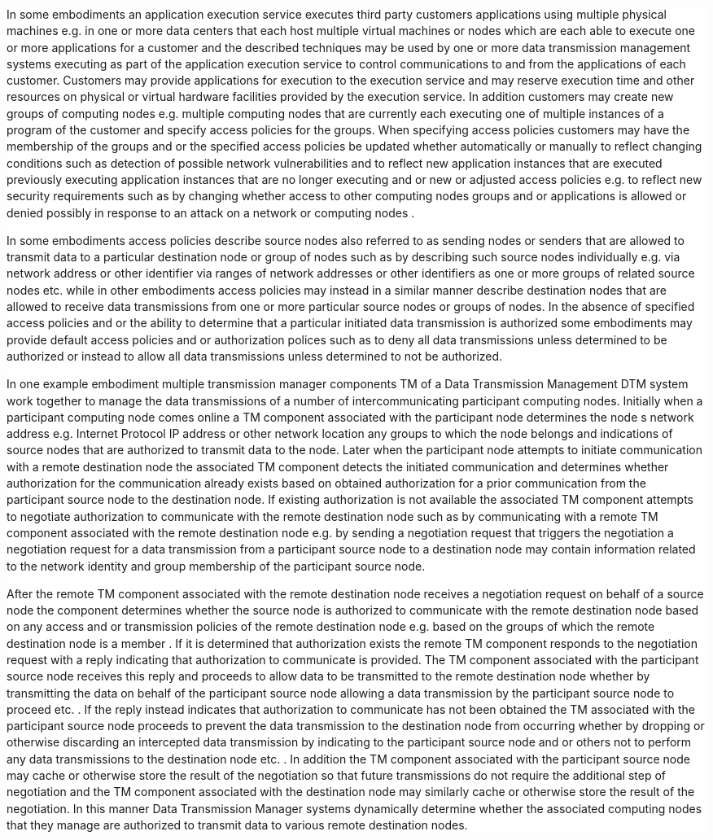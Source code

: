 In some embodiments an application execution service executes third party customers applications using multiple physical machines e.g. in one or more data centers that each host multiple virtual machines or nodes which are each able to execute one or more applications for a customer and the described techniques may be used by one or more data transmission management systems executing as part of the application execution service to control communications to and from the applications of each customer. Customers may provide applications for execution to the execution service and may reserve execution time and other resources on physical or virtual hardware facilities provided by the execution service. In addition customers may create new groups of computing nodes e.g. multiple computing nodes that are currently each executing one of multiple instances of a program of the customer and specify access policies for the groups. When specifying access policies customers may have the membership of the groups and or the specified access policies be updated whether automatically or manually to reflect changing conditions such as detection of possible network vulnerabilities and to reflect new application instances that are executed previously executing application instances that are no longer executing and or new or adjusted access policies e.g. to reflect new security requirements such as by changing whether access to other computing nodes groups and or applications is allowed or denied possibly in response to an attack on a network or computing nodes .

In some embodiments access policies describe source nodes also referred to as sending nodes or senders that are allowed to transmit data to a particular destination node or group of nodes such as by describing such source nodes individually e.g. via network address or other identifier via ranges of network addresses or other identifiers as one or more groups of related source nodes etc. while in other embodiments access policies may instead in a similar manner describe destination nodes that are allowed to receive data transmissions from one or more particular source nodes or groups of nodes. In the absence of specified access policies and or the ability to determine that a particular initiated data transmission is authorized some embodiments may provide default access policies and or authorization polices such as to deny all data transmissions unless determined to be authorized or instead to allow all data transmissions unless determined to not be authorized.

In one example embodiment multiple transmission manager components TM of a Data Transmission Management DTM system work together to manage the data transmissions of a number of intercommunicating participant computing nodes. Initially when a participant computing node comes online a TM component associated with the participant node determines the node s network address e.g. Internet Protocol IP address or other network location any groups to which the node belongs and indications of source nodes that are authorized to transmit data to the node. Later when the participant node attempts to initiate communication with a remote destination node the associated TM component detects the initiated communication and determines whether authorization for the communication already exists based on obtained authorization for a prior communication from the participant source node to the destination node. If existing authorization is not available the associated TM component attempts to negotiate authorization to communicate with the remote destination node such as by communicating with a remote TM component associated with the remote destination node e.g. by sending a negotiation request that triggers the negotiation a negotiation request for a data transmission from a participant source node to a destination node may contain information related to the network identity and group membership of the participant source node.

After the remote TM component associated with the remote destination node receives a negotiation request on behalf of a source node the component determines whether the source node is authorized to communicate with the remote destination node based on any access and or transmission policies of the remote destination node e.g. based on the groups of which the remote destination node is a member . If it is determined that authorization exists the remote TM component responds to the negotiation request with a reply indicating that authorization to communicate is provided. The TM component associated with the participant source node receives this reply and proceeds to allow data to be transmitted to the remote destination node whether by transmitting the data on behalf of the participant source node allowing a data transmission by the participant source node to proceed etc. . If the reply instead indicates that authorization to communicate has not been obtained the TM associated with the participant source node proceeds to prevent the data transmission to the destination node from occurring whether by dropping or otherwise discarding an intercepted data transmission by indicating to the participant source node and or others not to perform any data transmissions to the destination node etc. . In addition the TM component associated with the participant source node may cache or otherwise store the result of the negotiation so that future transmissions do not require the additional step of negotiation and the TM component associated with the destination node may similarly cache or otherwise store the result of the negotiation. In this manner Data Transmission Manager systems dynamically determine whether the associated computing nodes that they manage are authorized to transmit data to various remote destination nodes.
